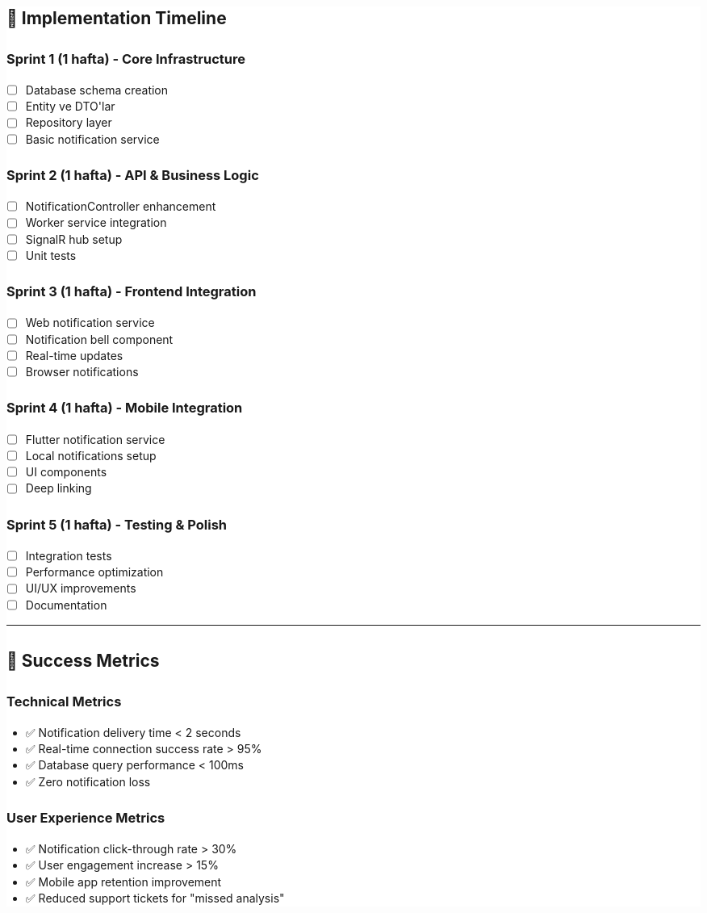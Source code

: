 
## 📅 Implementation Timeline

### Sprint 1 (1 hafta) - Core Infrastructure
- [ ] Database schema creation
- [ ] Entity ve DTO'lar
- [ ] Repository layer
- [ ] Basic notification service

### Sprint 2 (1 hafta) - API & Business Logic  
- [ ] NotificationController enhancement
- [ ] Worker service integration
- [ ] SignalR hub setup
- [ ] Unit tests

### Sprint 3 (1 hafta) - Frontend Integration
- [ ] Web notification service
- [ ] Notification bell component
- [ ] Real-time updates
- [ ] Browser notifications

### Sprint 4 (1 hafta) - Mobile Integration
- [ ] Flutter notification service
- [ ] Local notifications setup
- [ ] UI components
- [ ] Deep linking

### Sprint 5 (1 hafta) - Testing & Polish
- [ ] Integration tests
- [ ] Performance optimization
- [ ] UI/UX improvements
- [ ] Documentation

---

## 🎯 Success Metrics

### Technical Metrics
- ✅ Notification delivery time < 2 seconds
- ✅ Real-time connection success rate > 95%
- ✅ Database query performance < 100ms
- ✅ Zero notification loss

### User Experience Metrics
- ✅ Notification click-through rate > 30%
- ✅ User engagement increase > 15%
- ✅ Mobile app retention improvement
- ✅ Reduced support tickets for "missed analysis"
